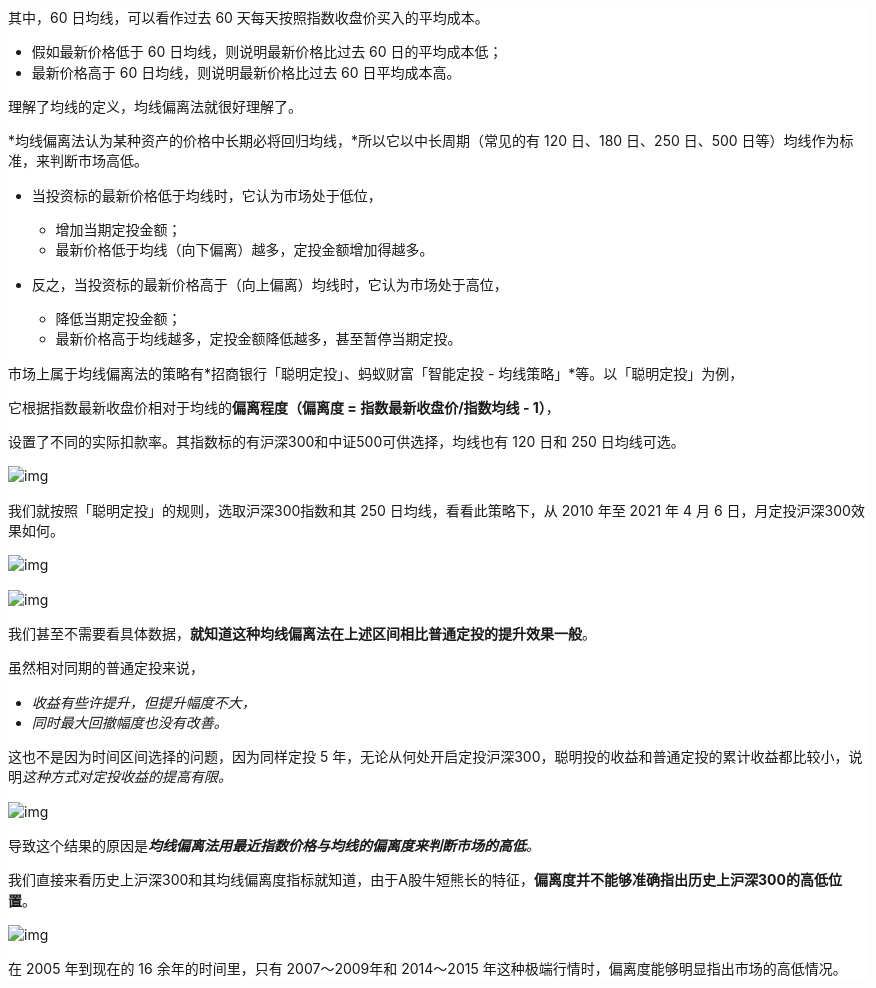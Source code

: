 

其中，60 日均线，可以看作过去 60 天每天按照指数收盘价买入的平均成本。

- 假如最新价格低于 60 日均线，则说明最新价格比过去 60 日的平均成本低；
- 最新价格高于 60 日均线，则说明最新价格比过去 60 日平均成本高。

理解了均线的定义，均线偏离法就很好理解了。

*均线偏离法认为某种资产的价格中长期必将回归均线，*所以它以中长周期（常见的有 120 日、180 日、250 日、500 日等）均线作为标准，来判断市场高低。

- 当投资标的最新价格低于均线时，它认为市场处于低位，
  - 增加当期定投金额；
  - 最新价格低于均线（向下偏离）越多，定投金额增加得越多。

- 反之，当投资标的最新价格高于（向上偏离）均线时，它认为市场处于高位，
  - 降低当期定投金额；
  - 最新价格高于均线越多，定投金额降低越多，甚至暂停当期定投。



市场上属于均线偏离法的策略有*招商银行「聪明定投」、蚂蚁财富「智能定投 - 均线策略」*等。以「聪明定投」为例，

它根据指数最新收盘价相对于均线的**偏离程度（偏离度 = 指数最新收盘价/指数均线 - 1）**，

设置了不同的实际扣款率。其指数标的有沪深300和中证500可供选择，均线也有 120 日和 250 日均线可选。



![img](https://asset.youzhiyouxing.cn/image/2021/06/03/01F78RCG9N9K5NVE3DNZC7P0N1.png?x-oss-process=image/resize,w_1280,limit_1)



我们就按照「聪明定投」的规则，选取沪深300指数和其 250 日均线，看看此策略下，从 2010 年至 2021 年 4 月 6 日，月定投沪深300效果如何。

![img](https://asset.youzhiyouxing.cn/image/2021/06/03/01F78RD2CB3NR625RTJF53RSD2.png?x-oss-process=image/resize,w_1280,limit_1)

![img](https://asset.youzhiyouxing.cn/image/2021/06/03/01F78RDPF8NABK3A19X9G5K9D2.png?x-oss-process=image/resize,w_1280,limit_1)



我们甚至不需要看具体数据，**就知道这种均线偏离法在上述区间相比普通定投的提升效果一般**。

虽然相对同期的普通定投来说，

- *收益有些许提升，但提升幅度不大，*
- *同时最大回撤幅度也没有改善。*

这也不是因为时间区间选择的问题，因为同样定投 5 年，无论从何处开启定投沪深300，聪明投的收益和普通定投的累计收益都比较小，说明*这种方式对定投收益的提高有限。*

![img](https://asset.youzhiyouxing.cn/image/2021/06/03/01F78REC4ZVV46J9AWNRB3WCJM.png?x-oss-process=image/resize,w_1280,limit_1)



导致这个结果的原因是***均线偏离法用最近指数价格与均线的偏离度来判断市场的高低**。*



我们直接来看历史上沪深300和其均线偏离度指标就知道，由于A股牛短熊长的特征，**偏离度并不能够准确指出历史上沪深300的高低位置**。

![img](https://asset.youzhiyouxing.cn/image/2021/06/03/01F78RF0RBTNMXTHAQKEBCWZH2.png?x-oss-process=image/resize,w_1280,limit_1)



在 2005 年到现在的 16 余年的时间里，只有 2007～2009年和 2014～2015 年这种极端行情时，偏离度能够明显指出市场的高低情况。
